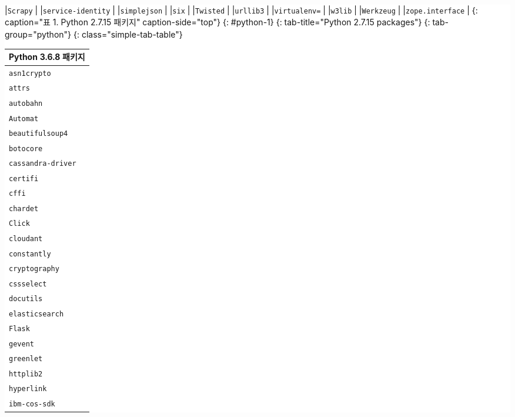 |`Scrapy` |
|`service-identity` |
|`simplejson` |
|`six` |
|`Twisted` |
|`urllib3` |
|`virtualenv=` |
|`w3lib` |
|`Werkzeug` |
|`zope.interface` |
{: caption="표 1. Python 2.7.15 패키지" caption-side="top"}
{: #python-1}
{: tab-title="Python 2.7.15 packages"}
{: tab-group="python"}
{: class="simple-tab-table"}

|Python 3.6.8 패키지 | 
|:-----------------|
|`asn1crypto` |
|`attrs` |
|`autobahn` |
|`Automat` |
|`beautifulsoup4` |
|`botocore` |
|`cassandra-driver` |
|`certifi` |
|`cffi` |
|`chardet` |
|`Click` |
|`cloudant` |
|`constantly` |
|`cryptography` |
|`cssselect` |
|`docutils` |
|`elasticsearch` |
|`Flask` |
|`gevent` |
|`greenlet` |
|`httplib2` |
|`hyperlink` |
|`ibm-cos-sdk` |